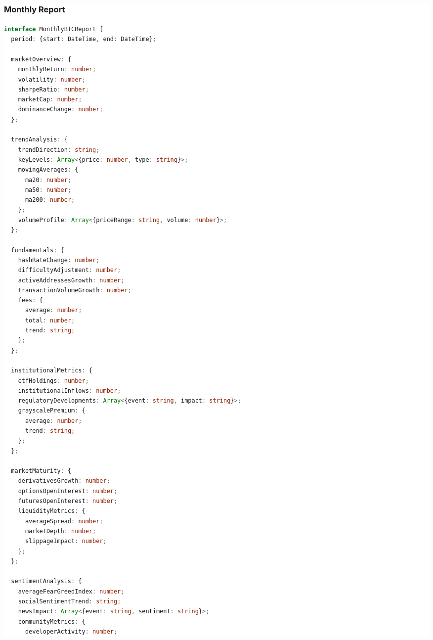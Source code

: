 ### Monthly Report
```typescript
interface MonthlyBTCReport {
  period: {start: DateTime, end: DateTime};
  
  marketOverview: {
    monthlyReturn: number;
    volatility: number;
    sharpeRatio: number;
    marketCap: number;
    dominanceChange: number;
  };
  
  trendAnalysis: {
    trendDirection: string;
    keyLevels: Array<{price: number, type: string}>;
    movingAverages: {
      ma20: number;
      ma50: number;
      ma200: number;
    };
    volumeProfile: Array<{priceRange: string, volume: number}>;
  };
  
  fundamentals: {
    hashRateChange: number;
    difficultyAdjustment: number;
    activeAddressesGrowth: number;
    transactionVolumeGrowth: number;
    fees: {
      average: number;
      total: number;
      trend: string;
    };
  };
  
  institutionalMetrics: {
    etfHoldings: number;
    institutionalInflows: number;
    regulatoryDevelopments: Array<{event: string, impact: string}>;
    grayscalePremium: {
      average: number;
      trend: string;
    };
  };
  
  marketMaturity: {
    derivativesGrowth: number;
    optionsOpenInterest: number;
    futuresOpenInterest: number;
    liquidityMetrics: {
      averageSpread: number;
      marketDepth: number;
      slippageImpact: number;
    };
  };
  
  sentimentAnalysis: {
    averageFearGreedIndex: number;
    socialSentimentTrend: string;
    newsImpact: Array<{event: string, sentiment: string}>;
    communityMetrics: {
      developerActivity: number;
```